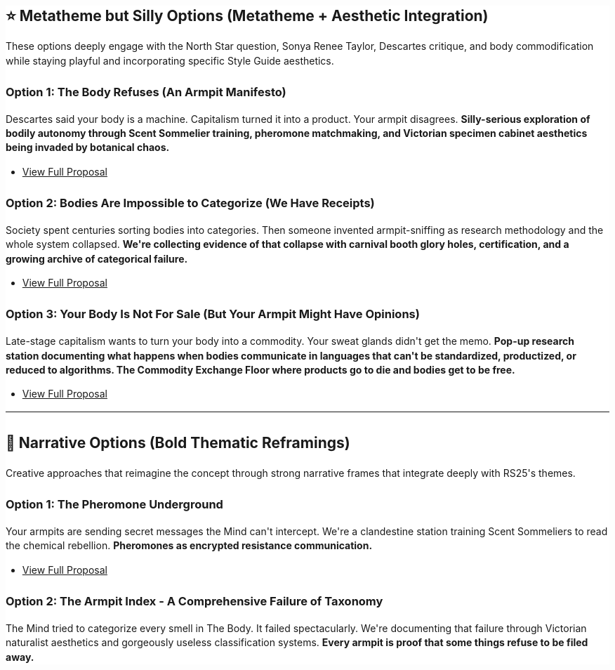 
## ⭐ Metatheme but Silly Options (Metatheme + Aesthetic Integration)

These options deeply engage with the North Star question, Sonya Renee Taylor, Descartes critique, and body commodification while staying playful and incorporating specific Style Guide aesthetics.

### Option 1: The Body Refuses (An Armpit Manifesto)

Descartes said your body is a machine. Capitalism turned it into a product. Your armpit disagrees. **Silly-serious exploration of bodily autonomy through Scent Sommelier training, pheromone matchmaking, and Victorian specimen cabinet aesthetics being invaded by botanical chaos.**

- [View Full Proposal](Final_Option_1_Liberation_Project.html)

### Option 2: Bodies Are Impossible to Categorize (We Have Receipts)

Society spent centuries sorting bodies into categories. Then someone invented armpit-sniffing as research methodology and the whole system collapsed. **We're collecting evidence of that collapse with carnival booth glory holes, certification, and a growing archive of categorical failure.**

- [View Full Proposal](Final_Option_2_Impossible_to_Categorize.html)

### Option 3: Your Body Is Not For Sale (But Your Armpit Might Have Opinions)

Late-stage capitalism wants to turn your body into a commodity. Your sweat glands didn't get the memo. **Pop-up research station documenting what happens when bodies communicate in languages that can't be standardized, productized, or reduced to algorithms. The Commodity Exchange Floor where products go to die and bodies get to be free.**

- [View Full Proposal](Final_Option_3_Body_Commodity_Exchange.html)

---

## 📖 Narrative Options (Bold Thematic Reframings)

Creative approaches that reimagine the concept through strong narrative frames that integrate deeply with RS25's themes.

### Option 1: The Pheromone Underground

Your armpits are sending secret messages the Mind can't intercept. We're a clandestine station training Scent Sommeliers to read the chemical rebellion. **Pheromones as encrypted resistance communication.**

- [View Full Proposal](Option_1_Pheromone_Underground.html)

### Option 2: The Armpit Index - A Comprehensive Failure of Taxonomy

The Mind tried to categorize every smell in The Body. It failed spectacularly. We're documenting that failure through Victorian naturalist aesthetics and gorgeously useless classification systems. **Every armpit is proof that some things refuse to be filed away.**
